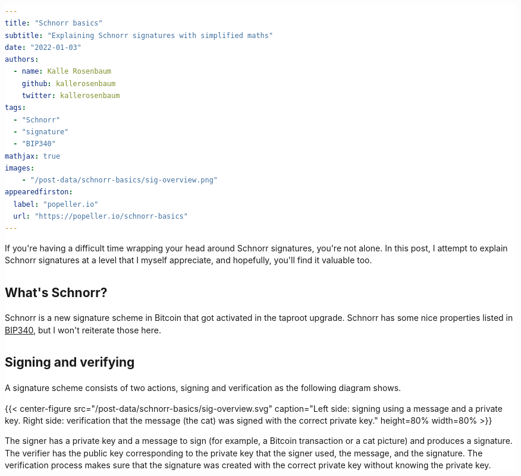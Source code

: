 ```yaml
---
title: "Schnorr basics"
subtitle: "Explaining Schnorr signatures with simplified maths"
date: "2022-01-03"
authors:
  - name: Kalle Rosenbaum
    github: kallerosenbaum
    twitter: kallerosenbaum
tags:
  - "Schnorr"
  - "signature"
  - "BIP340"
mathjax: true
images:
    - "/post-data/schnorr-basics/sig-overview.png"
appearedfirston:
  label: "popeller.io"
  url: "https://popeller.io/schnorr-basics"
---
```


If you're having a difficult time wrapping your head around Schnorr
signatures, you're not alone. In this post, I attempt to explain
Schnorr signatures at a level that I myself appreciate, and
hopefully, you'll find it valuable too.



## What's Schnorr?

Schnorr is a new signature scheme in Bitcoin that got activated in the
taproot upgrade. Schnorr has some nice properties listed in
[BIP340](https://github.com/bitcoin/bips/blob/master/bip-0340.mediawiki#motivation), but I won't reiterate those here.

## Signing and verifying

A signature scheme consists of two actions, signing and verification
as the following diagram shows.

{{< center-figure
    src="/post-data/schnorr-basics/sig-overview.svg"
    caption="Left side: signing using a message and a private key. Right side: verification that the message (the cat) was signed with the correct private key."
    height=80%
    width=80% >}}

The signer has a private key and a message to sign (for example, a
Bitcoin transaction or a cat picture) and produces a signature. The
verifier has the public key corresponding to the private key that the
signer used, the message, and the signature. The verification process
makes sure that the signature was created with the correct private
key without knowing the private key.
